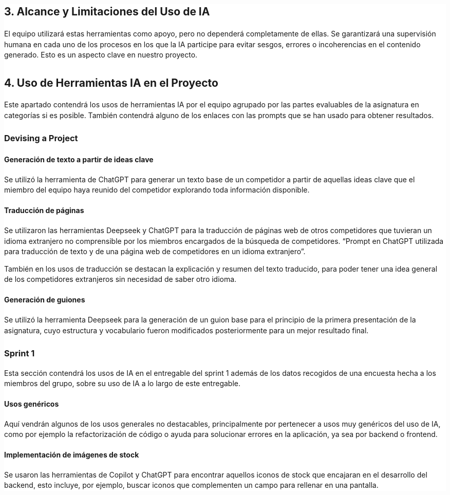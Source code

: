 ## 3. Alcance y Limitaciones del Uso de IA 

El equipo utilizará estas herramientas como apoyo, pero no dependerá completamente de ellas. Se garantizará una supervisión humana en cada uno de los procesos en los que la IA participe para evitar sesgos, errores o incoherencias en el contenido generado. Esto es un aspecto clave en nuestro proyecto. 

## 4. Uso de Herramientas IA en el Proyecto

Este apartado contendrá los usos de herramientas IA por el equipo agrupado por las partes evaluables de la asignatura en categorías si es posible. También contendrá alguno de los enlaces con las prompts que se han usado para obtener resultados. 

### Devising a Project 

#### Generación de texto a partir de ideas clave 

Se utilizó la herramienta de ChatGPT para generar un texto base de un competidor a partir de aquellas ideas clave que el miembro del equipo haya reunido del competidor explorando toda información disponible. 

#### Traducción de páginas 

Se utilizaron las herramientas Deepseek y ChatGPT para la traducción de páginas web de otros competidores que tuvieran un idioma extranjero no comprensible por los miembros encargados de la búsqueda de competidores. “Prompt en ChatGPT utilizada para traducción de texto y de una página web de competidores en un idioma extranjero”. 

También en los usos de traducción se destacan la explicación y resumen del texto traducido, para poder tener una idea general de los competidores extranjeros sin necesidad de saber otro idioma. 

#### Generación de guiones 

Se utilizó la herramienta Deepseek para la generación de un guion base para el principio de la primera presentación de la asignatura, cuyo estructura y vocabulario fueron modificados posteriormente para un mejor resultado final. 

### Sprint 1 

Esta sección contendrá los usos de IA en el entregable del sprint 1 además de los datos recogidos de una encuesta hecha a los miembros del grupo, sobre su uso de IA a lo largo de este entregable.

#### Usos genéricos

Aquí vendrán algunos de los usos generales no destacables, principalmente por pertenecer a usos muy genéricos del uso de IA, como por ejemplo la refactorización de código o ayuda para solucionar errores en la aplicación, ya sea por backend o frontend. 

#### Implementación de imágenes de stock 

Se usaron las herramientas de Copilot y ChatGPT para encontrar aquellos iconos de stock que encajaran en el desarrollo del backend, esto incluye, por ejemplo, buscar iconos que complementen un campo para rellenar en una pantalla. 

